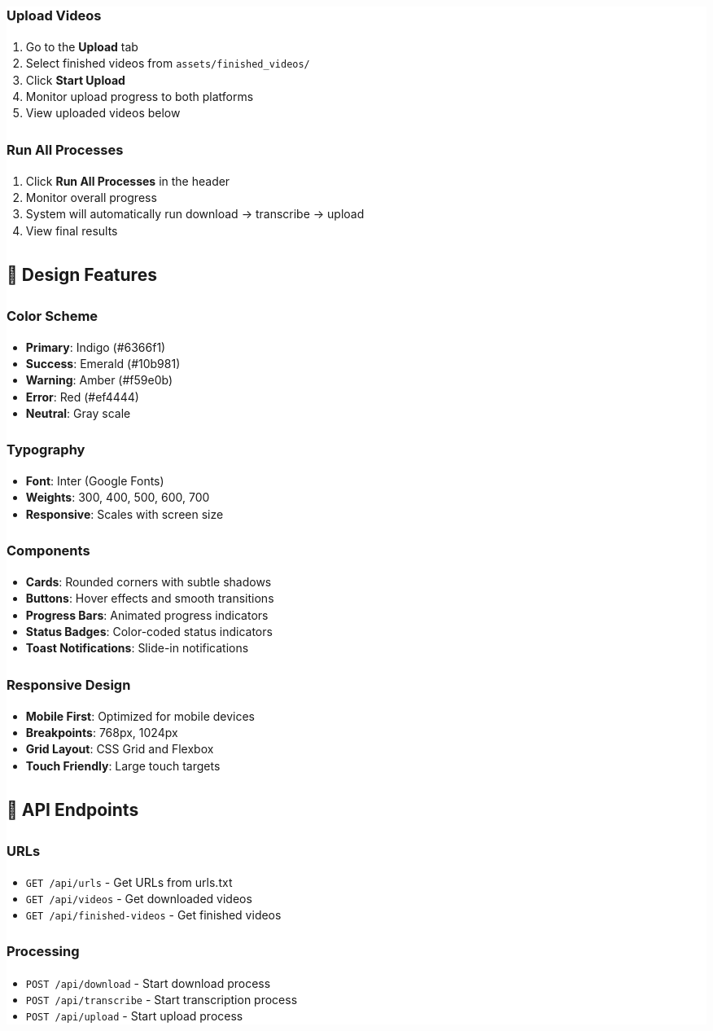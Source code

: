 ### Upload Videos
1. Go to the **Upload** tab
2. Select finished videos from `assets/finished_videos/`
3. Click **Start Upload**
4. Monitor upload progress to both platforms
5. View uploaded videos below

### Run All Processes
1. Click **Run All Processes** in the header
2. Monitor overall progress
3. System will automatically run download → transcribe → upload
4. View final results

## 🎨 Design Features

### Color Scheme
- **Primary**: Indigo (#6366f1)
- **Success**: Emerald (#10b981)
- **Warning**: Amber (#f59e0b)
- **Error**: Red (#ef4444)
- **Neutral**: Gray scale

### Typography
- **Font**: Inter (Google Fonts)
- **Weights**: 300, 400, 500, 600, 700
- **Responsive**: Scales with screen size

### Components
- **Cards**: Rounded corners with subtle shadows
- **Buttons**: Hover effects and smooth transitions
- **Progress Bars**: Animated progress indicators
- **Status Badges**: Color-coded status indicators
- **Toast Notifications**: Slide-in notifications

### Responsive Design
- **Mobile First**: Optimized for mobile devices
- **Breakpoints**: 768px, 1024px
- **Grid Layout**: CSS Grid and Flexbox
- **Touch Friendly**: Large touch targets

## 🔧 API Endpoints

### URLs
- `GET /api/urls` - Get URLs from urls.txt
- `GET /api/videos` - Get downloaded videos
- `GET /api/finished-videos` - Get finished videos

### Processing
- `POST /api/download` - Start download process
- `POST /api/transcribe` - Start transcription process
- `POST /api/upload` - Start upload process
